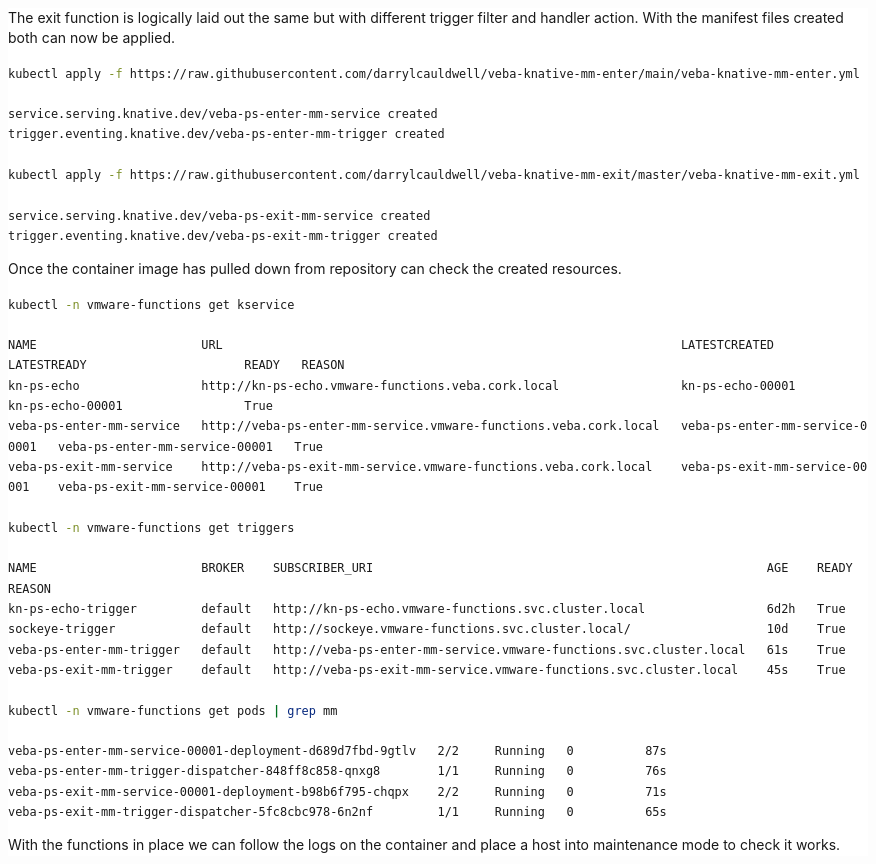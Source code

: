 The exit function is logically laid out the same but with different trigger filter and handler action. With the manifest files created both can now be applied.

```bash
kubectl apply -f https://raw.githubusercontent.com/darrylcauldwell/veba-knative-mm-enter/main/veba-knative-mm-enter.yml

service.serving.knative.dev/veba-ps-enter-mm-service created
trigger.eventing.knative.dev/veba-ps-enter-mm-trigger created

kubectl apply -f https://raw.githubusercontent.com/darrylcauldwell/veba-knative-mm-exit/master/veba-knative-mm-exit.yml

service.serving.knative.dev/veba-ps-exit-mm-service created
trigger.eventing.knative.dev/veba-ps-exit-mm-trigger created
```

Once the container image has pulled down from repository can check the created resources.

```bash
kubectl -n vmware-functions get kservice

NAME                       URL                                                                LATESTCREATED                    LATESTREADY                      READY   REASON
kn-ps-echo                 http://kn-ps-echo.vmware-functions.veba.cork.local                 kn-ps-echo-00001                 kn-ps-echo-00001                 True
veba-ps-enter-mm-service   http://veba-ps-enter-mm-service.vmware-functions.veba.cork.local   veba-ps-enter-mm-service-00001   veba-ps-enter-mm-service-00001   True
veba-ps-exit-mm-service    http://veba-ps-exit-mm-service.vmware-functions.veba.cork.local    veba-ps-exit-mm-service-00001    veba-ps-exit-mm-service-00001    True

kubectl -n vmware-functions get triggers

NAME                       BROKER    SUBSCRIBER_URI                                                       AGE    READY   REASON
kn-ps-echo-trigger         default   http://kn-ps-echo.vmware-functions.svc.cluster.local                 6d2h   True
sockeye-trigger            default   http://sockeye.vmware-functions.svc.cluster.local/                   10d    True
veba-ps-enter-mm-trigger   default   http://veba-ps-enter-mm-service.vmware-functions.svc.cluster.local   61s    True
veba-ps-exit-mm-trigger    default   http://veba-ps-exit-mm-service.vmware-functions.svc.cluster.local    45s    True

kubectl -n vmware-functions get pods | grep mm

veba-ps-enter-mm-service-00001-deployment-d689d7fbd-9gtlv   2/2     Running   0          87s
veba-ps-enter-mm-trigger-dispatcher-848ff8c858-qnxg8        1/1     Running   0          76s
veba-ps-exit-mm-service-00001-deployment-b98b6f795-chqpx    2/2     Running   0          71s
veba-ps-exit-mm-trigger-dispatcher-5fc8cbc978-6n2nf         1/1     Running   0          65s
```

With the functions in place we can follow the logs on the container and place a host into maintenance mode to check it works.
